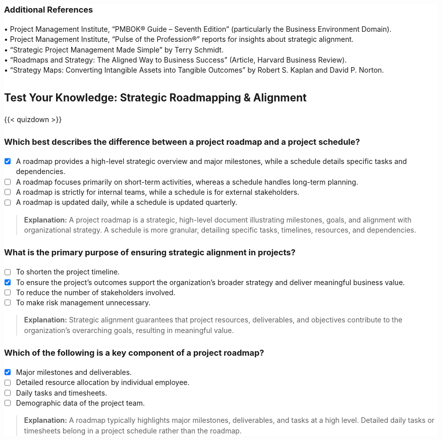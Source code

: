   
### Additional References

• Project Management Institute, “PMBOK® Guide – Seventh Edition” (particularly the Business Environment Domain).  
• Project Management Institute, “Pulse of the Profession®” reports for insights about strategic alignment.  
• “Strategic Project Management Made Simple” by Terry Schmidt.  
• “Roadmaps and Strategy: The Aligned Way to Business Success” (Article, Harvard Business Review).  
• “Strategy Maps: Converting Intangible Assets into Tangible Outcomes” by Robert S. Kaplan and David P. Norton.

  
## Test Your Knowledge: Strategic Roadmapping & Alignment

{{< quizdown >}}

### Which best describes the difference between a project roadmap and a project schedule?

- [x] A roadmap provides a high-level strategic overview and major milestones, while a schedule details specific tasks and dependencies.
- [ ] A roadmap focuses primarily on short-term activities, whereas a schedule handles long-term planning.
- [ ] A roadmap is strictly for internal teams, while a schedule is for external stakeholders.
- [ ] A roadmap is updated daily, while a schedule is updated quarterly.

> **Explanation:** A project roadmap is a strategic, high-level document illustrating milestones, goals, and alignment with organizational strategy. A schedule is more granular, detailing specific tasks, timelines, resources, and dependencies.

### What is the primary purpose of ensuring strategic alignment in projects?

- [ ] To shorten the project timeline.
- [x] To ensure the project’s outcomes support the organization’s broader strategy and deliver meaningful business value.
- [ ] To reduce the number of stakeholders involved.
- [ ] To make risk management unnecessary.

> **Explanation:** Strategic alignment guarantees that project resources, deliverables, and objectives contribute to the organization’s overarching goals, resulting in meaningful value.

### Which of the following is a key component of a project roadmap?

- [x] Major milestones and deliverables.
- [ ] Detailed resource allocation by individual employee.
- [ ] Daily tasks and timesheets.
- [ ] Demographic data of the project team.

> **Explanation:** A roadmap typically highlights major milestones, deliverables, and tasks at a high level. Detailed daily tasks or timesheets belong in a project schedule rather than the roadmap.
